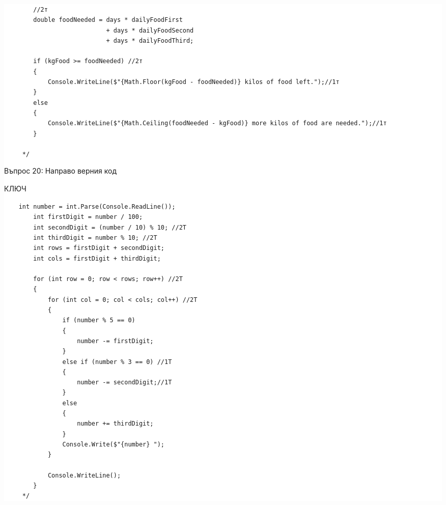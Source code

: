             //2т
            double foodNeeded = days * dailyFoodFirst
                                + days * dailyFoodSecond
                                + days * dailyFoodThird; 

            if (kgFood >= foodNeeded) //2т
            {
                Console.WriteLine($"{Math.Floor(kgFood - foodNeeded)} kilos of food left.");//1т
            }
            else 
            {
                Console.WriteLine($"{Math.Ceiling(foodNeeded - kgFood)} more kilos of food are needed.");//1т
            }
         
         */




Въпрос 20:  Направо верния код  



   КЛЮЧ
        
        
        
        
        int number = int.Parse(Console.ReadLine()); 
            int firstDigit = number / 100; 
            int secondDigit = (number / 10) % 10; //2Т
            int thirdDigit = number % 10; //2Т
            int rows = firstDigit + secondDigit; 
            int cols = firstDigit + thirdDigit; 

            for (int row = 0; row < rows; row++) //2Т
            {
                for (int col = 0; col < cols; col++) //2Т
                {
                    if (number % 5 == 0) 
                    {
                        number -= firstDigit;
                    }
                    else if (number % 3 == 0) //1Т
                    {
                        number -= secondDigit;//1Т
                    }
                    else
                    {
                        number += thirdDigit; 
                    }
                    Console.Write($"{number} "); 
                } 

                Console.WriteLine(); 
            }
         */
         